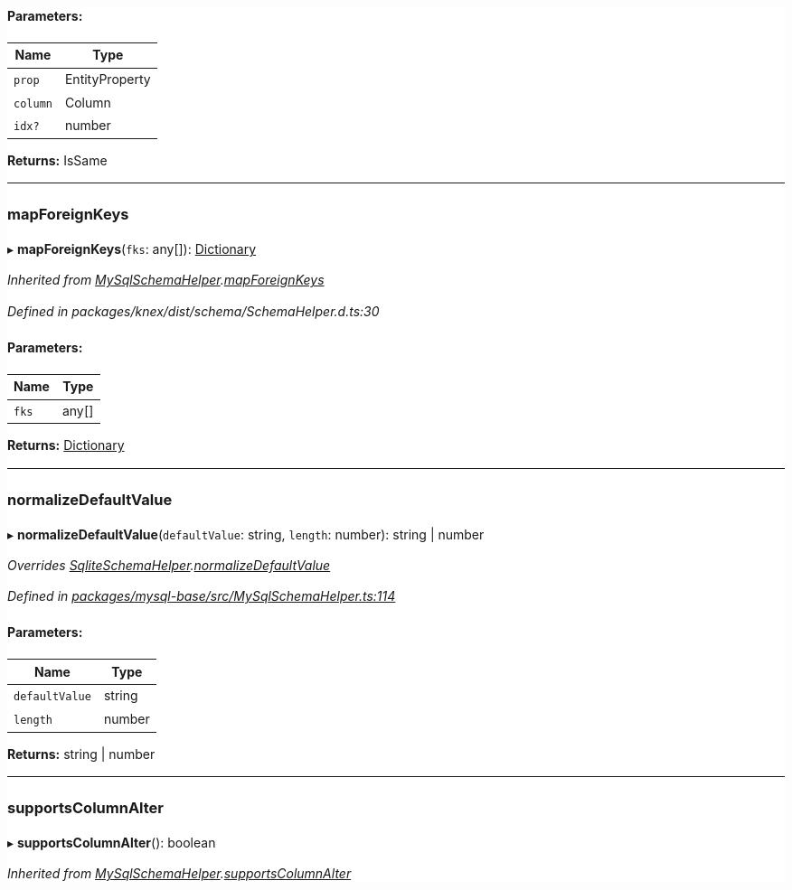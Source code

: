 #### Parameters:

Name | Type |
------ | ------ |
`prop` | EntityProperty |
`column` | Column |
`idx?` | number |

**Returns:** IsSame

___

### mapForeignKeys

▸ **mapForeignKeys**(`fks`: any[]): [Dictionary](../index.md#dictionary)

*Inherited from [MySqlSchemaHelper](mysqlschemahelper.md).[mapForeignKeys](mysqlschemahelper.md#mapforeignkeys)*

*Defined in packages/knex/dist/schema/SchemaHelper.d.ts:30*

#### Parameters:

Name | Type |
------ | ------ |
`fks` | any[] |

**Returns:** [Dictionary](../index.md#dictionary)

___

### normalizeDefaultValue

▸ **normalizeDefaultValue**(`defaultValue`: string, `length`: number): string \| number

*Overrides [SqliteSchemaHelper](sqliteschemahelper.md).[normalizeDefaultValue](sqliteschemahelper.md#normalizedefaultvalue)*

*Defined in [packages/mysql-base/src/MySqlSchemaHelper.ts:114](https://github.com/mikro-orm/mikro-orm/blob/18b580bb42/packages/mysql-base/src/MySqlSchemaHelper.ts#L114)*

#### Parameters:

Name | Type |
------ | ------ |
`defaultValue` | string |
`length` | number |

**Returns:** string \| number

___

### supportsColumnAlter

▸ **supportsColumnAlter**(): boolean

*Inherited from [MySqlSchemaHelper](mysqlschemahelper.md).[supportsColumnAlter](mysqlschemahelper.md#supportscolumnalter)*
